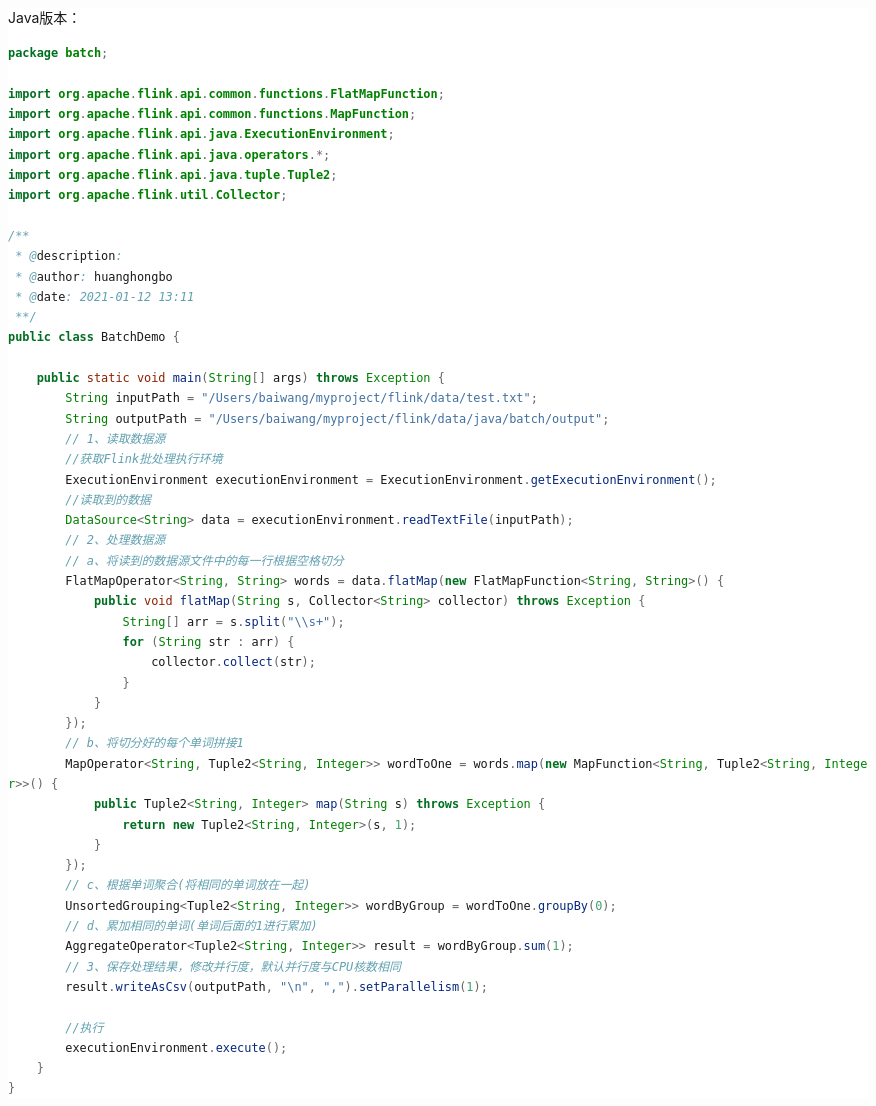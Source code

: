 Java版本：

```java
package batch;

import org.apache.flink.api.common.functions.FlatMapFunction;
import org.apache.flink.api.common.functions.MapFunction;
import org.apache.flink.api.java.ExecutionEnvironment;
import org.apache.flink.api.java.operators.*;
import org.apache.flink.api.java.tuple.Tuple2;
import org.apache.flink.util.Collector;

/**
 * @description:
 * @author: huanghongbo
 * @date: 2021-01-12 13:11
 **/
public class BatchDemo {

    public static void main(String[] args) throws Exception {
        String inputPath = "/Users/baiwang/myproject/flink/data/test.txt";
        String outputPath = "/Users/baiwang/myproject/flink/data/java/batch/output";
        // 1、读取数据源
        //获取Flink批处理执行环境
        ExecutionEnvironment executionEnvironment = ExecutionEnvironment.getExecutionEnvironment();
        //读取到的数据
        DataSource<String> data = executionEnvironment.readTextFile(inputPath);
        // 2、处理数据源
        // a、将读到的数据源文件中的每一行根据空格切分
        FlatMapOperator<String, String> words = data.flatMap(new FlatMapFunction<String, String>() {
            public void flatMap(String s, Collector<String> collector) throws Exception {
                String[] arr = s.split("\\s+");
                for (String str : arr) {
                    collector.collect(str);
                }
            }
        });
        // b、将切分好的每个单词拼接1
        MapOperator<String, Tuple2<String, Integer>> wordToOne = words.map(new MapFunction<String, Tuple2<String, Integer>>() {
            public Tuple2<String, Integer> map(String s) throws Exception {
                return new Tuple2<String, Integer>(s, 1);
            }
        });
        // c、根据单词聚合(将相同的单词放在一起)
        UnsortedGrouping<Tuple2<String, Integer>> wordByGroup = wordToOne.groupBy(0);
        // d、累加相同的单词(单词后面的1进行累加)
        AggregateOperator<Tuple2<String, Integer>> result = wordByGroup.sum(1);
        // 3、保存处理结果，修改并行度，默认并行度与CPU核数相同
        result.writeAsCsv(outputPath, "\n", ",").setParallelism(1);

        //执行
        executionEnvironment.execute();
    }
}
```
